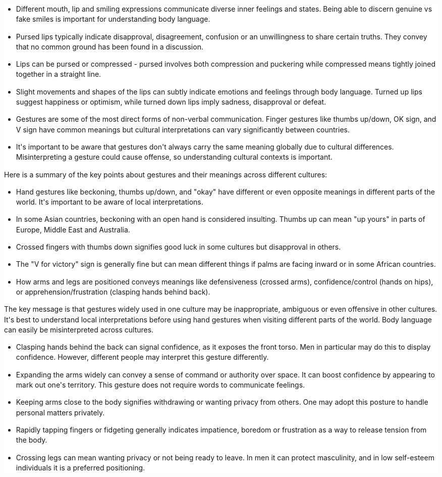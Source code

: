 - Different mouth, lip and smiling expressions communicate diverse inner feelings and states. Being able to discern genuine vs fake smiles is important for understanding body language.

 

- Pursed lips typically indicate disapproval, disagreement, confusion or an unwillingness to share certain truths. They convey that no common ground has been found in a discussion. 

- Lips can be pursed or compressed - pursed involves both compression and puckering while compressed means tightly joined together in a straight line. 

- Slight movements and shapes of the lips can subtly indicate emotions and feelings through body language. Turned up lips suggest happiness or optimism, while turned down lips imply sadness, disapproval or defeat. 

- Gestures are some of the most direct forms of non-verbal communication. Finger gestures like thumbs up/down, OK sign, and V sign have common meanings but cultural interpretations can vary significantly between countries. 

- It's important to be aware that gestures don't always carry the same meaning globally due to cultural differences. Misinterpreting a gesture could cause offense, so understanding cultural contexts is important.

 Here is a summary of the key points about gestures and their meanings across different cultures:

- Hand gestures like beckoning, thumbs up/down, and "okay" have different or even opposite meanings in different parts of the world. It's important to be aware of local interpretations.

- In some Asian countries, beckoning with an open hand is considered insulting. Thumbs up can mean "up yours" in parts of Europe, Middle East and Australia. 

- Crossed fingers with thumbs down signifies good luck in some cultures but disapproval in others. 

- The "V for victory" sign is generally fine but can mean different things if palms are facing inward or in some African countries. 

- How arms and legs are positioned conveys meanings like defensiveness (crossed arms), confidence/control (hands on hips), or apprehension/frustration (clasping hands behind back). 

The key message is that gestures widely used in one culture may be inappropriate, ambiguous or even offensive in other cultures. It's best to understand local interpretations before using hand gestures when visiting different parts of the world. Body language can easily be misinterpreted across cultures.

 

- Clasping hands behind the back can signal confidence, as it exposes the front torso. Men in particular may do this to display confidence. However, different people may interpret this gesture differently. 

- Expanding the arms widely can convey a sense of command or authority over space. It can boost confidence by appearing to mark out one's territory. This gesture does not require words to communicate feelings. 

- Keeping arms close to the body signifies withdrawing or wanting privacy from others. One may adopt this posture to handle personal matters privately. 

- Rapidly tapping fingers or fidgeting generally indicates impatience, boredom or frustration as a way to release tension from the body. 

- Crossing legs can mean wanting privacy or not being ready to leave. In men it can protect masculinity, and in low self-esteem individuals it is a preferred positioning. 
